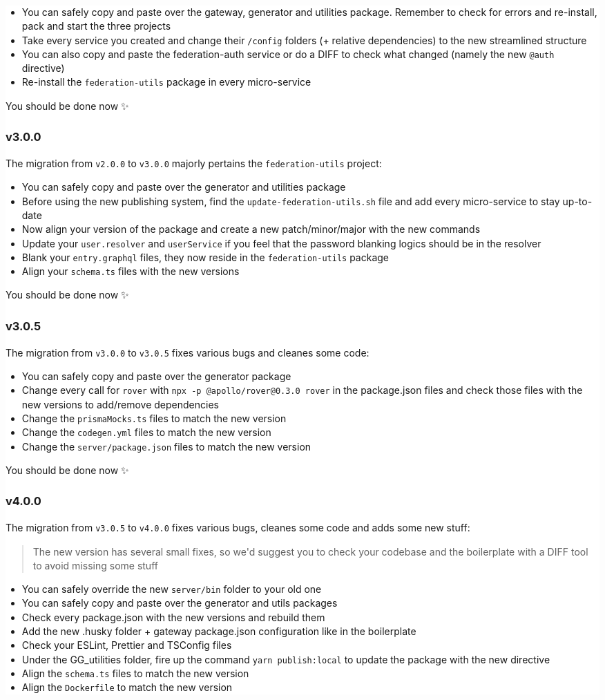 - You can safely copy and paste over the gateway, generator and utilities package. Remember to check for errors and re-install, pack and start the three projects
- Take every service you created and change their `/config` folders (+ relative dependencies) to the new streamlined structure
- You can also copy and paste the federation-auth service or do a DIFF to check what changed (namely the new `@auth` directive)
- Re-install the `federation-utils` package in every micro-service

You should be done now ✨

### v3.0.0

The migration from `v2.0.0` to `v3.0.0` majorly pertains the `federation-utils` project:

- You can safely copy and paste over the generator and utilities package
- Before using the new publishing system, find the `update-federation-utils.sh` file and add every micro-service to stay up-to-date
- Now align your version of the package and create a new patch/minor/major with the new commands
- Update your `user.resolver` and `userService` if you feel that the password blanking logics should be in the resolver
- Blank your `entry.graphql` files, they now reside in the `federation-utils` package
- Align your `schema.ts` files with the new versions

You should be done now ✨

### v3.0.5

The migration from `v3.0.0` to `v3.0.5` fixes various bugs and cleanes some code:

- You can safely copy and paste over the generator package
- Change every call for `rover` with `npx -p @apollo/rover@0.3.0 rover` in the package.json files and check those files with the new versions to add/remove dependencies
- Change the `prismaMocks.ts` files to match the new version
- Change the `codegen.yml` files to match the new version
- Change the `server/package.json` files to match the new version

You should be done now ✨

### v4.0.0

The migration from `v3.0.5` to `v4.0.0` fixes various bugs, cleanes some code and adds some new stuff:

> The new version has several small fixes, so we'd suggest you to check your codebase and the boilerplate with a DIFF tool to avoid missing some stuff

- You can safely override the new `server/bin` folder to your old one
- You can safely copy and paste over the generator and utils packages
- Check every package.json with the new versions and rebuild them
- Add the new .husky folder + gateway package.json configuration like in the boilerplate
- Check your ESLint, Prettier and TSConfig files
- Under the GG_utilities folder, fire up the command `yarn publish:local` to update the package with the new directive
- Align the `schema.ts` files to match the new version
- Align the `Dockerfile` to match the new version
